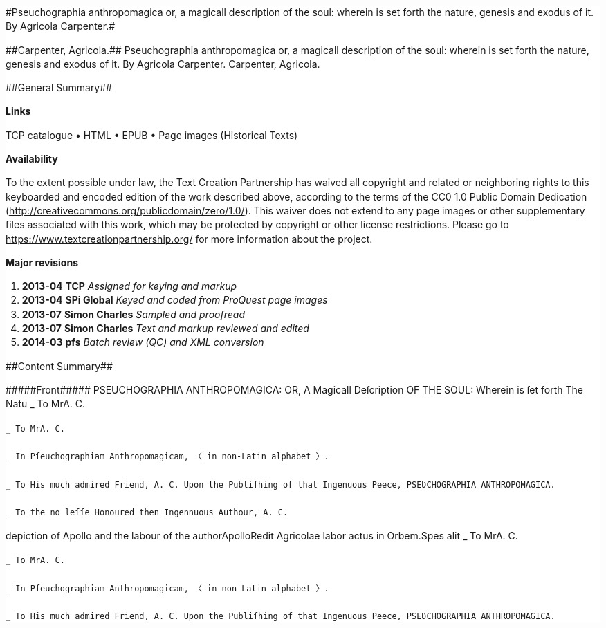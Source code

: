 #Pseuchographia anthropomagica or, a magicall description of the soul: wherein is set forth the nature, genesis and exodus of it. By Agricola Carpenter.#

##Carpenter, Agricola.##
Pseuchographia anthropomagica or, a magicall description of the soul: wherein is set forth the nature, genesis and exodus of it. By Agricola Carpenter.
Carpenter, Agricola.

##General Summary##

**Links**

[TCP catalogue](http://www.ota.ox.ac.uk/tcp/)  • 
[HTML](http://tei.it.ox.ac.uk/tcp/Texts-HTML/free/A80/A80474.html)  • 
[EPUB](http://tei.it.ox.ac.uk/tcp/Texts-EPUB/free/A80/A80474.epub) • 
[Page images (Historical Texts)](https://historicaltexts.jisc.ac.uk/eebo-99868202e)

**Availability**

To the extent possible under law, the Text Creation Partnership has waived all copyright and related or neighboring rights to this keyboarded and encoded edition of the work described above, according to the terms of the CC0 1.0 Public Domain Dedication (http://creativecommons.org/publicdomain/zero/1.0/). This waiver does not extend to any page images or other supplementary files associated with this work, which may be protected by copyright or other license restrictions. Please go to https://www.textcreationpartnership.org/ for more information about the project.

**Major revisions**

1. __2013-04__ __TCP__ *Assigned for keying and markup*
1. __2013-04__ __SPi Global__ *Keyed and coded from ProQuest page images*
1. __2013-07__ __Simon Charles__ *Sampled and proofread*
1. __2013-07__ __Simon Charles__ *Text and markup reviewed and edited*
1. __2014-03__ __pfs__ *Batch review (QC) and XML conversion*

##Content Summary##

#####Front#####
PSEUCHOGRAPHIA ANTHROPOMAGICA: OR, A Magicall Deſcription OF THE SOUL: Wherein is ſet forth The Natu
    _ To MrA. C.

    _ To MrA. C.

    _ In Pſeuchographiam Anthropomagicam, 〈 in non-Latin alphabet 〉.

    _ To His much admired Friend, A. C. Upon the Publiſhing of that Ingenuous Peece, PSEƲCHOGRAPHIA ANTHROPOMAGICA.

    _ To the no leſſe Honoured then Ingennuous Authour, A. C.
depiction of Apollo and the labour of the authorApolloRedit Agricolae labor actus in Orbem.Spes alit
    _ To MrA. C.

    _ To MrA. C.

    _ In Pſeuchographiam Anthropomagicam, 〈 in non-Latin alphabet 〉.

    _ To His much admired Friend, A. C. Upon the Publiſhing of that Ingenuous Peece, PSEƲCHOGRAPHIA ANTHROPOMAGICA.
